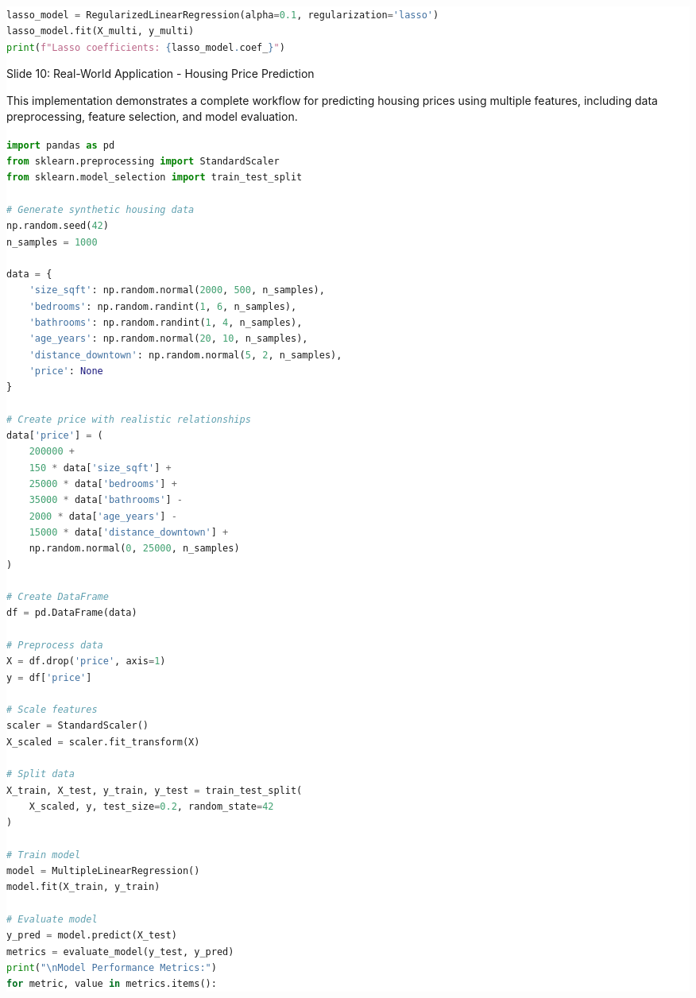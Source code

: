 ```python
lasso_model = RegularizedLinearRegression(alpha=0.1, regularization='lasso')
lasso_model.fit(X_multi, y_multi)
print(f"Lasso coefficients: {lasso_model.coef_}")
```

Slide 10: Real-World Application - Housing Price Prediction

This implementation demonstrates a complete workflow for predicting housing prices using multiple features, including data preprocessing, feature selection, and model evaluation.

```python
import pandas as pd
from sklearn.preprocessing import StandardScaler
from sklearn.model_selection import train_test_split

# Generate synthetic housing data
np.random.seed(42)
n_samples = 1000

data = {
    'size_sqft': np.random.normal(2000, 500, n_samples),
    'bedrooms': np.random.randint(1, 6, n_samples),
    'bathrooms': np.random.randint(1, 4, n_samples),
    'age_years': np.random.normal(20, 10, n_samples),
    'distance_downtown': np.random.normal(5, 2, n_samples),
    'price': None
}

# Create price with realistic relationships
data['price'] = (
    200000 + 
    150 * data['size_sqft'] + 
    25000 * data['bedrooms'] +
    35000 * data['bathrooms'] -
    2000 * data['age_years'] -
    15000 * data['distance_downtown'] +
    np.random.normal(0, 25000, n_samples)
)

# Create DataFrame
df = pd.DataFrame(data)

# Preprocess data
X = df.drop('price', axis=1)
y = df['price']

# Scale features
scaler = StandardScaler()
X_scaled = scaler.fit_transform(X)

# Split data
X_train, X_test, y_train, y_test = train_test_split(
    X_scaled, y, test_size=0.2, random_state=42
)

# Train model
model = MultipleLinearRegression()
model.fit(X_train, y_train)

# Evaluate model
y_pred = model.predict(X_test)
metrics = evaluate_model(y_test, y_pred)
print("\nModel Performance Metrics:")
for metric, value in metrics.items():
```